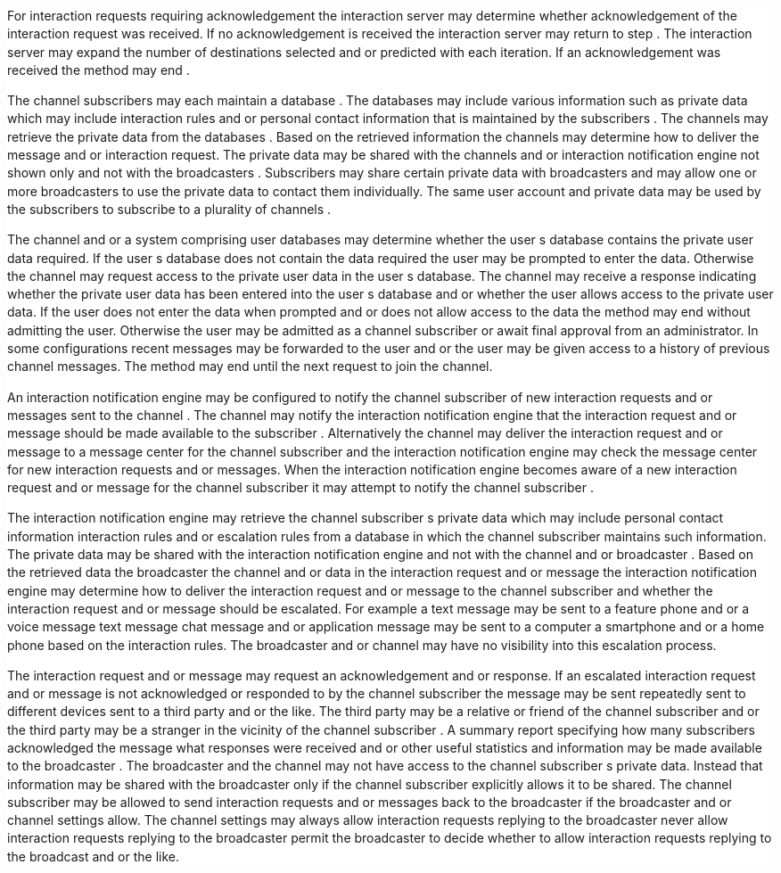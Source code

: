 For interaction requests requiring acknowledgement the interaction server may determine whether acknowledgement of the interaction request was received. If no acknowledgement is received the interaction server may return to step . The interaction server may expand the number of destinations selected and or predicted with each iteration. If an acknowledgement was received the method may end .

The channel subscribers may each maintain a database . The databases may include various information such as private data which may include interaction rules and or personal contact information that is maintained by the subscribers . The channels may retrieve the private data from the databases . Based on the retrieved information the channels may determine how to deliver the message and or interaction request. The private data may be shared with the channels and or interaction notification engine not shown only and not with the broadcasters . Subscribers may share certain private data with broadcasters and may allow one or more broadcasters to use the private data to contact them individually. The same user account and private data may be used by the subscribers to subscribe to a plurality of channels .

The channel and or a system comprising user databases may determine whether the user s database contains the private user data required. If the user s database does not contain the data required the user may be prompted to enter the data. Otherwise the channel may request access to the private user data in the user s database. The channel may receive a response indicating whether the private user data has been entered into the user s database and or whether the user allows access to the private user data. If the user does not enter the data when prompted and or does not allow access to the data the method may end without admitting the user. Otherwise the user may be admitted as a channel subscriber or await final approval from an administrator. In some configurations recent messages may be forwarded to the user and or the user may be given access to a history of previous channel messages. The method may end until the next request to join the channel.

An interaction notification engine may be configured to notify the channel subscriber of new interaction requests and or messages sent to the channel . The channel may notify the interaction notification engine that the interaction request and or message should be made available to the subscriber . Alternatively the channel may deliver the interaction request and or message to a message center for the channel subscriber and the interaction notification engine may check the message center for new interaction requests and or messages. When the interaction notification engine becomes aware of a new interaction request and or message for the channel subscriber it may attempt to notify the channel subscriber .

The interaction notification engine may retrieve the channel subscriber s private data which may include personal contact information interaction rules and or escalation rules from a database in which the channel subscriber maintains such information. The private data may be shared with the interaction notification engine and not with the channel and or broadcaster . Based on the retrieved data the broadcaster the channel and or data in the interaction request and or message the interaction notification engine may determine how to deliver the interaction request and or message to the channel subscriber and whether the interaction request and or message should be escalated. For example a text message may be sent to a feature phone and or a voice message text message chat message and or application message may be sent to a computer a smartphone and or a home phone based on the interaction rules. The broadcaster and or channel may have no visibility into this escalation process.

The interaction request and or message may request an acknowledgement and or response. If an escalated interaction request and or message is not acknowledged or responded to by the channel subscriber the message may be sent repeatedly sent to different devices sent to a third party and or the like. The third party may be a relative or friend of the channel subscriber and or the third party may be a stranger in the vicinity of the channel subscriber . A summary report specifying how many subscribers acknowledged the message what responses were received and or other useful statistics and information may be made available to the broadcaster . The broadcaster and the channel may not have access to the channel subscriber s private data. Instead that information may be shared with the broadcaster only if the channel subscriber explicitly allows it to be shared. The channel subscriber may be allowed to send interaction requests and or messages back to the broadcaster if the broadcaster and or channel settings allow. The channel settings may always allow interaction requests replying to the broadcaster never allow interaction requests replying to the broadcaster permit the broadcaster to decide whether to allow interaction requests replying to the broadcast and or the like.
